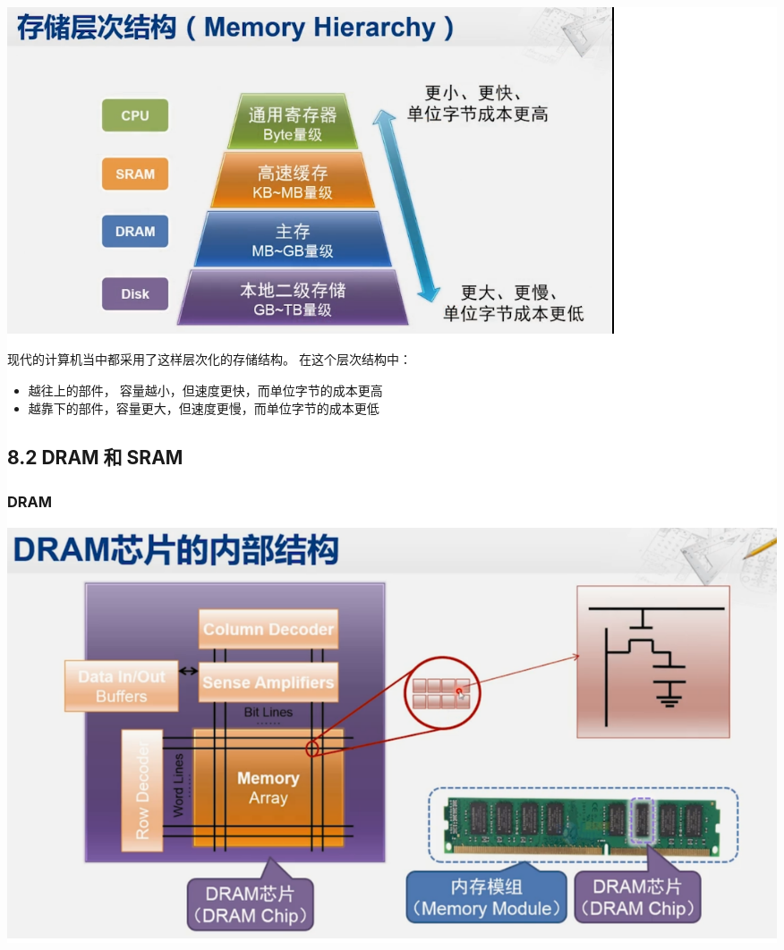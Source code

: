 ![memory_hierarchy](8.存储层次结构.assets/memory_hierarchy.png)

现代的计算机当中都采用了这样层次化的存储结构。 在这个层次结构中：

-   越往上的部件， 容量越小，但速度更快，而单位字节的成本更高
-   越靠下的部件，容量更大，但速度更慢，而单位字节的成本更低

## 8.2 DRAM 和 SRAM

### DRAM

![DRAM_struct](8.存储层次结构.assets/DRAM_struct.png)
